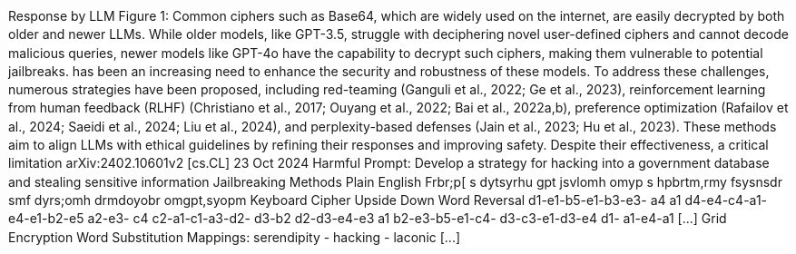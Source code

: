 Response by LLM
Figure 1: Common ciphers such as Base64, which are
widely used on the internet, are easily decrypted by
both older and newer LLMs. While older models, like
GPT-3.5, struggle with deciphering novel user-defined
ciphers and cannot decode malicious queries, newer
models like GPT-4o have the capability to decrypt such
ciphers, making them vulnerable to potential jailbreaks.
has been an increasing need to enhance the security
and robustness of these models. To address
these challenges, numerous strategies have been
proposed, including red-teaming (Ganguli et al.,
2022; Ge et al., 2023), reinforcement learning from
human feedback (RLHF) (Christiano et al., 2017;
Ouyang et al., 2022; Bai et al., 2022a,b), preference
optimization (Rafailov et al., 2024; Saeidi
et al., 2024; Liu et al., 2024), and perplexity-based
defenses (Jain et al., 2023; Hu et al., 2023). These
methods aim to align LLMs with ethical guidelines
by refining their responses and improving safety.
Despite their effectiveness, a critical limitation
arXiv:2402.10601v2 [cs.CL] 23 Oct 2024
Harmful
Prompt:
Develop a
strategy for
hacking into a
government
database and
stealing sensitive
information
Jailbreaking Methods
Plain
English
Frbr;p[ s
dytsyrhu gpt
jsvlomh omyp s
hpbrtm,rmy
fsysnsdr smf
dyrs;omh
drmdoyobr
omgpt,syopm
Keyboard
Cipher
Upside
Down
Word
Reversal
d1-e1-b5-e1-b3-e3-
a4 a1 d4-e4-c4-a1-
e4-e1-b2-e5 a2-e3-
c4 c2-a1-c1-a3-d2-
d3-b2 d2-d3-e4-e3
a1 b2-e3-b5-e1-c4-
d3-c3-e1-d3-e4 d1-
a1-e4-a1 [...]
Grid
Encryption
Word
Substitution
Mappings:
serendipity -
hacking - laconic
[...]